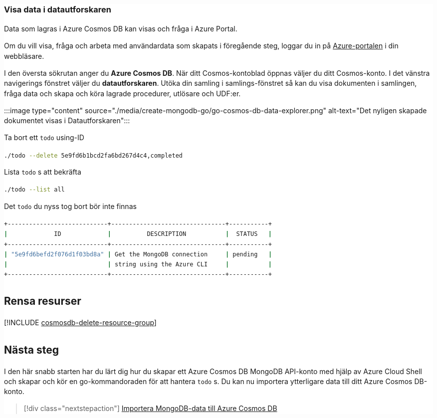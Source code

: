 ### <a name="view-data-in-data-explorer"></a>Visa data i datautforskaren

Data som lagras i Azure Cosmos DB kan visas och fråga i Azure Portal.

Om du vill visa, fråga och arbeta med användardata som skapats i föregående steg, loggar du in på [Azure-portalen](https://portal.azure.com) i din webbläsare.

I den översta sökrutan anger du **Azure Cosmos DB**. När ditt Cosmos-kontoblad öppnas väljer du ditt Cosmos-konto. I det vänstra navigerings fönstret väljer du **datautforskaren**. Utöka din samling i samlings-fönstret så kan du visa dokumenten i samlingen, fråga data och skapa och köra lagrade procedurer, utlösare och UDF:er. 

:::image type="content" source="./media/create-mongodb-go/go-cosmos-db-data-explorer.png" alt-text="Det nyligen skapade dokumentet visas i Datautforskaren":::


Ta bort ett `todo` using-ID

```bash
./todo --delete 5e9fd6b1bcd2fa6bd267d4c4,completed
```

Lista `todo` s att bekräfta

```bash
./todo --list all
```

Det `todo` du nyss tog bort bör inte finnas

```bash
+----------------------------+--------------------------------+-----------+
|             ID             |          DESCRIPTION           |  STATUS   |
+----------------------------+--------------------------------+-----------+
| "5e9fd6befd2f076d1f03bd8a" | Get the MongoDB connection     | pending   |
|                            | string using the Azure CLI     |           |
+----------------------------+--------------------------------+-----------+
```

## <a name="clean-up-resources"></a>Rensa resurser

[!INCLUDE [cosmosdb-delete-resource-group](../../includes/cosmos-db-delete-resource-group.md)]

## <a name="next-steps"></a>Nästa steg

I den här snabb starten har du lärt dig hur du skapar ett Azure Cosmos DB MongoDB API-konto med hjälp av Azure Cloud Shell och skapar och kör en go-kommandoraden för att hantera `todo` s. Du kan nu importera ytterligare data till ditt Azure Cosmos DB-konto.

> [!div class="nextstepaction"]
> [Importera MongoDB-data till Azure Cosmos DB](../dms/tutorial-mongodb-cosmos-db.md?toc=%2fazure%2fcosmos-db%2ftoc.json%253ftoc%253d%2fazure%2fcosmos-db%2ftoc.json)